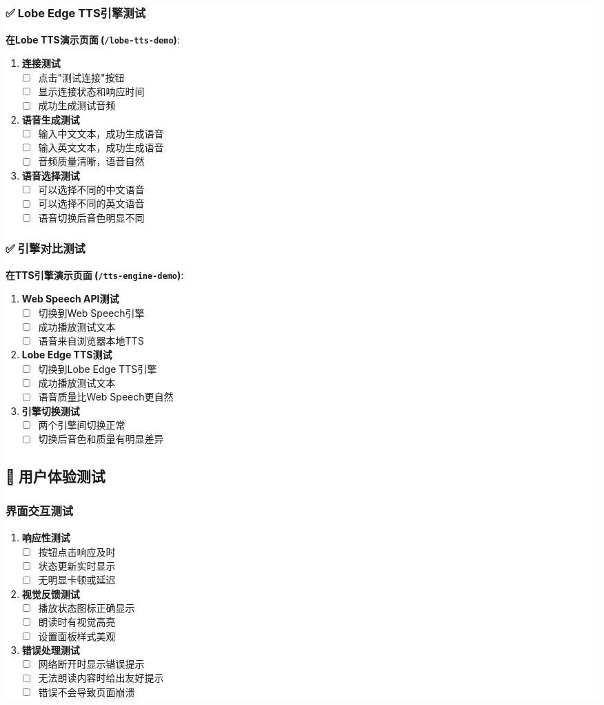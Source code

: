 ### ✅ Lobe Edge TTS引擎测试

**在Lobe TTS演示页面 (`/lobe-tts-demo`)**:

1. **连接测试**
   - [ ] 点击"测试连接"按钮
   - [ ] 显示连接状态和响应时间
   - [ ] 成功生成测试音频

2. **语音生成测试**
   - [ ] 输入中文文本，成功生成语音
   - [ ] 输入英文文本，成功生成语音
   - [ ] 音频质量清晰，语音自然

3. **语音选择测试**
   - [ ] 可以选择不同的中文语音
   - [ ] 可以选择不同的英文语音
   - [ ] 语音切换后音色明显不同

### ✅ 引擎对比测试

**在TTS引擎演示页面 (`/tts-engine-demo`)**:

1. **Web Speech API测试**
   - [ ] 切换到Web Speech引擎
   - [ ] 成功播放测试文本
   - [ ] 语音来自浏览器本地TTS

2. **Lobe Edge TTS测试**
   - [ ] 切换到Lobe Edge TTS引擎
   - [ ] 成功播放测试文本
   - [ ] 语音质量比Web Speech更自然

3. **引擎切换测试**
   - [ ] 两个引擎间切换正常
   - [ ] 切换后音色和质量有明显差异

## 🎨 用户体验测试

### 界面交互测试
1. **响应性测试**
   - [ ] 按钮点击响应及时
   - [ ] 状态更新实时显示
   - [ ] 无明显卡顿或延迟

2. **视觉反馈测试**
   - [ ] 播放状态图标正确显示
   - [ ] 朗读时有视觉高亮
   - [ ] 设置面板样式美观

3. **错误处理测试**
   - [ ] 网络断开时显示错误提示
   - [ ] 无法朗读内容时给出友好提示
   - [ ] 错误不会导致页面崩溃
